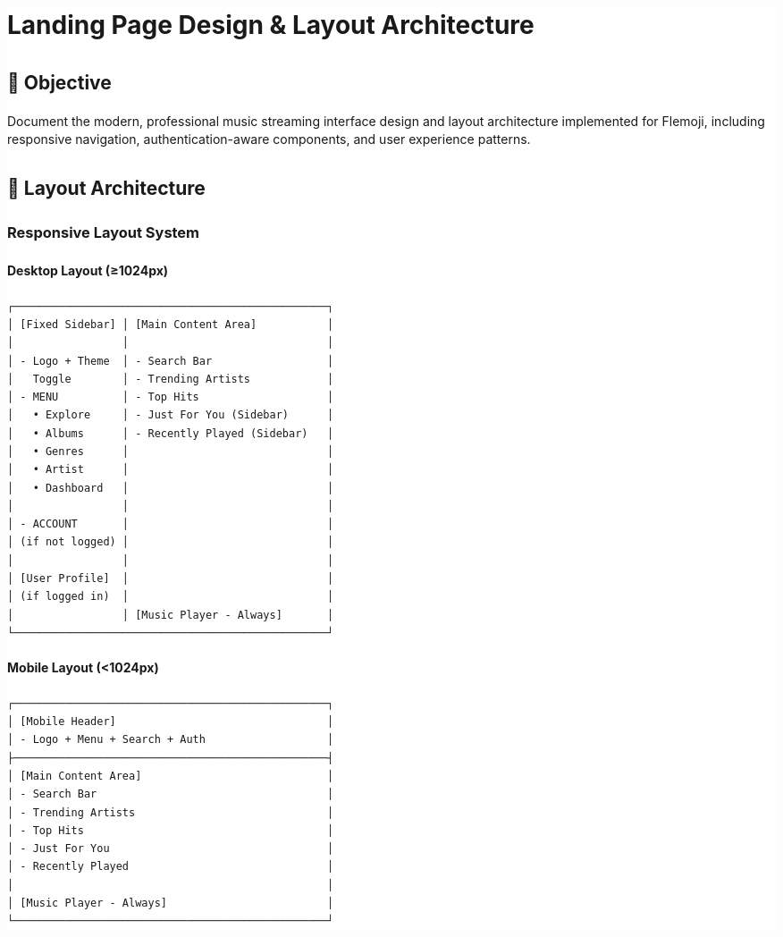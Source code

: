 # Landing Page Design & Layout Architecture

## 🎯 Objective
Document the modern, professional music streaming interface design and layout architecture implemented for Flemoji, including responsive navigation, authentication-aware components, and user experience patterns.

## 📱 Layout Architecture

### **Responsive Layout System**

#### **Desktop Layout (≥1024px)**
```
┌─────────────────────────────────────────────────┐
│ [Fixed Sidebar] │ [Main Content Area]           │
│                 │                               │
│ - Logo + Theme  │ - Search Bar                  │
│   Toggle        │ - Trending Artists            │
│ - MENU          │ - Top Hits                    │
│   • Explore     │ - Just For You (Sidebar)      │
│   • Albums      │ - Recently Played (Sidebar)   │
│   • Genres      │                               │
│   • Artist      │                               │
│   • Dashboard   │                               │
│                 │                               │
│ - ACCOUNT       │                               │
│ (if not logged) │                               │
│                 │                               │
│ [User Profile]  │                               │
│ (if logged in)  │                               │
│                 │ [Music Player - Always]       │
└─────────────────────────────────────────────────┘
```

#### **Mobile Layout (<1024px)**
```
┌─────────────────────────────────────────────────┐
│ [Mobile Header]                                 │
│ - Logo + Menu + Search + Auth                   │
├─────────────────────────────────────────────────┤
│ [Main Content Area]                             │
│ - Search Bar                                    │
│ - Trending Artists                              │
│ - Top Hits                                      │
│ - Just For You                                  │
│ - Recently Played                               │
│                                                 │
│ [Music Player - Always]                         │
└─────────────────────────────────────────────────┘
```

